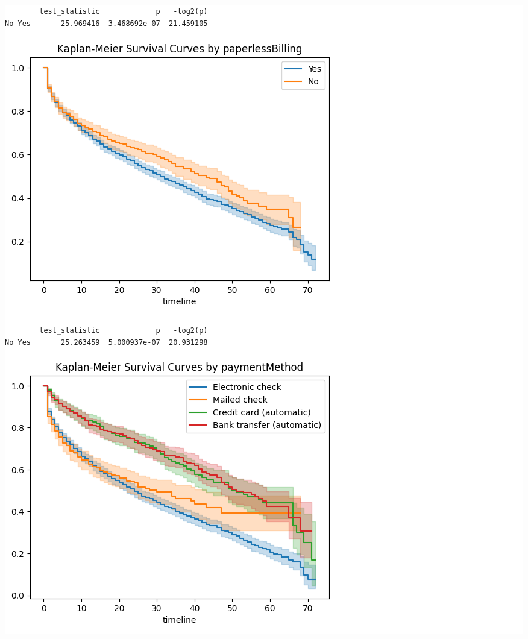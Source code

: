 

            test_statistic             p   -log2(p)
    No Yes       25.969416  3.468692e-07  21.459105



    
![png](/image/output_11_24.png)
    


            test_statistic             p   -log2(p)
    No Yes       25.263459  5.000937e-07  20.931298



    
![png](/image/output_11_26.png)
    